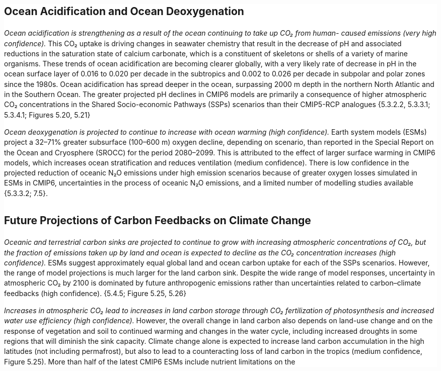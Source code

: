 ## Ocean Acidification and Ocean Deoxygenation 
  
*Ocean acidification is strengthening as a result of the ocean continuing to take up CO₂ from human-
caused emissions (very high confidence).* This CO₂ uptake is driving changes in seawater chemistry that 
result in the decrease of pH and associated reductions in the saturation state of calcium carbonate, which is a 
constituent of skeletons or shells of a variety of marine organisms. These trends of ocean acidification are 
becoming clearer globally, with a very likely rate of decrease in pH in the ocean surface layer of 0.016 to 
0.020 per decade in the subtropics and 0.002 to 0.026 per decade in subpolar and polar zones since the 
1980s. Ocean acidification has spread deeper in the ocean, surpassing 2000 m depth in the northern North 
Atlantic and in the Southern Ocean. The greater projected pH declines in CMIP6 models are primarily a 
consequence of higher atmospheric CO₂ concentrations in the Shared Socio-economic Pathways (SSPs) 
scenarios than their CMIP5-RCP analogues {5.3.2.2, 5.3.3.1; 5.3.4.1; Figures 5.20, 5.21}  
  
*Ocean deoxygenation is projected to continue to increase with ocean warming (high confidence).* Earth 
system models (ESMs) project a 32–71% greater subsurface (100–600 m) oxygen decline, depending on 
scenario, than reported in the Special Report on the Ocean and Cryosphere (SROCC) for the period 2080–2099.
This is attributed to the effect of larger surface warming in CMIP6 models, which increases ocean 
stratification and reduces ventilation (medium confidence). There is low confidence in the projected reduction 
of oceanic N₂O emissions under high emission scenarios because of greater oxygen losses simulated in 
ESMs in CMIP6, uncertainties in the process of oceanic N₂O emissions, and a limited number of modelling 
studies available {5.3.3.2; 7.5}. 
  
## Future Projections of Carbon Feedbacks on Climate Change 
  
*Oceanic and terrestrial carbon sinks are projected to continue to grow with increasing atmospheric 
concentrations of CO₂, but the fraction of emissions taken up by land and ocean is expected to decline 
as the CO₂ concentration increases (high confidence).* ESMs suggest approximately equal global land and 
ocean carbon uptake for each of the SSPs scenarios. However, the range of model projections is much larger 
for the land carbon sink. Despite the wide range of model responses, uncertainty in atmospheric CO₂ by 
2100 is dominated by future anthropogenic emissions rather than uncertainties related to carbon–climate 
feedbacks (high confidence). {5.4.5; Figure 5.25, 5.26} 
 
*Increases in atmospheric CO₂ lead to increases in land carbon storage through CO₂ fertilization of 
photosynthesis and increased water use efficiency (high confidence).* However, the overall change in land 
carbon also depends on land-use change and on the response of vegetation and soil to continued warming 
and changes in the water cycle, including increased droughts in some regions that will diminish the sink 
capacity. Climate change alone is expected to increase land carbon accumulation in the high latitudes (not 
including permafrost), but also to lead to a counteracting loss of land carbon in the tropics (medium 
confidence, Figure 5.25). More than half of the latest CMIP6 ESMs include nutrient limitations on the 